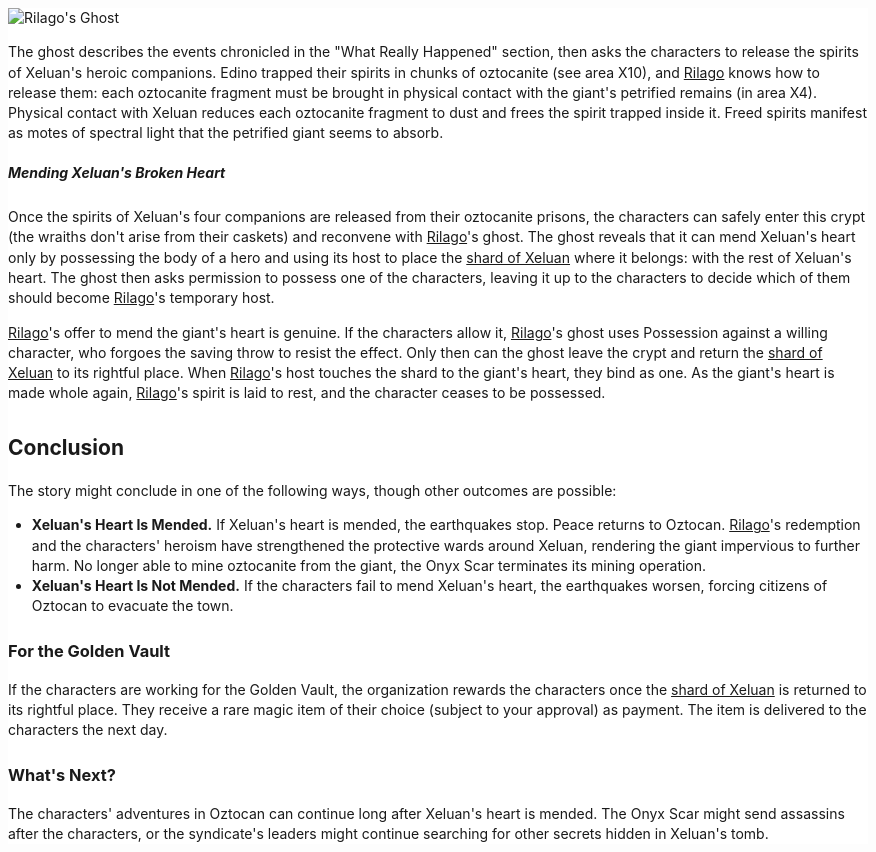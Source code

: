 ![Rilago's Ghost](/3-Mechanics/CLI/adventures/keys-from-the-golden-vault/img/073-09-006-rilagos-ghost.webp#center)

The ghost describes the events chronicled in the "What Really Happened" section, then asks the characters to release the spirits of Xeluan's heroic companions. Edino trapped their spirits in chunks of oztocanite (see area X10), and [Rilago](/3-Mechanics/CLI/bestiary/npc/rilago-kftgv.md) knows how to release them: each oztocanite fragment must be brought in physical contact with the giant's petrified remains (in area X4). Physical contact with Xeluan reduces each oztocanite fragment to dust and frees the spirit trapped inside it. Freed spirits manifest as motes of spectral light that the petrified giant seems to absorb.

##### Mending Xeluan's Broken Heart

Once the spirits of Xeluan's four companions are released from their oztocanite prisons, the characters can safely enter this crypt (the wraiths don't arise from their caskets) and reconvene with [Rilago](/3-Mechanics/CLI/bestiary/npc/rilago-kftgv.md)'s ghost. The ghost reveals that it can mend Xeluan's heart only by possessing the body of a hero and using its host to place the [shard of Xeluan](/3-Mechanics/CLI/items/shard-of-xeluan-kftgv.md) where it belongs: with the rest of Xeluan's heart. The ghost then asks permission to possess one of the characters, leaving it up to the characters to decide which of them should become [Rilago](/3-Mechanics/CLI/bestiary/npc/rilago-kftgv.md)'s temporary host.

[Rilago](/3-Mechanics/CLI/bestiary/npc/rilago-kftgv.md)'s offer to mend the giant's heart is genuine. If the characters allow it, [Rilago](/3-Mechanics/CLI/bestiary/npc/rilago-kftgv.md)'s ghost uses Possession against a willing character, who forgoes the saving throw to resist the effect. Only then can the ghost leave the crypt and return the [shard of Xeluan](/3-Mechanics/CLI/items/shard-of-xeluan-kftgv.md) to its rightful place. When [Rilago](/3-Mechanics/CLI/bestiary/npc/rilago-kftgv.md)'s host touches the shard to the giant's heart, they bind as one. As the giant's heart is made whole again, [Rilago](/3-Mechanics/CLI/bestiary/npc/rilago-kftgv.md)'s spirit is laid to rest, and the character ceases to be possessed.

## Conclusion

The story might conclude in one of the following ways, though other outcomes are possible:

- **Xeluan's Heart Is Mended.** If Xeluan's heart is mended, the earthquakes stop. Peace returns to Oztocan. [Rilago](/3-Mechanics/CLI/bestiary/npc/rilago-kftgv.md)'s redemption and the characters' heroism have strengthened the protective wards around Xeluan, rendering the giant impervious to further harm. No longer able to mine oztocanite from the giant, the Onyx Scar terminates its mining operation.  
- **Xeluan's Heart Is Not Mended.** If the characters fail to mend Xeluan's heart, the earthquakes worsen, forcing citizens of Oztocan to evacuate the town.  

### For the Golden Vault

If the characters are working for the Golden Vault, the organization rewards the characters once the [shard of Xeluan](/3-Mechanics/CLI/items/shard-of-xeluan-kftgv.md) is returned to its rightful place. They receive a rare magic item of their choice (subject to your approval) as payment. The item is delivered to the characters the next day.

### What's Next?

The characters' adventures in Oztocan can continue long after Xeluan's heart is mended. The Onyx Scar might send assassins after the characters, or the syndicate's leaders might continue searching for other secrets hidden in Xeluan's tomb.
